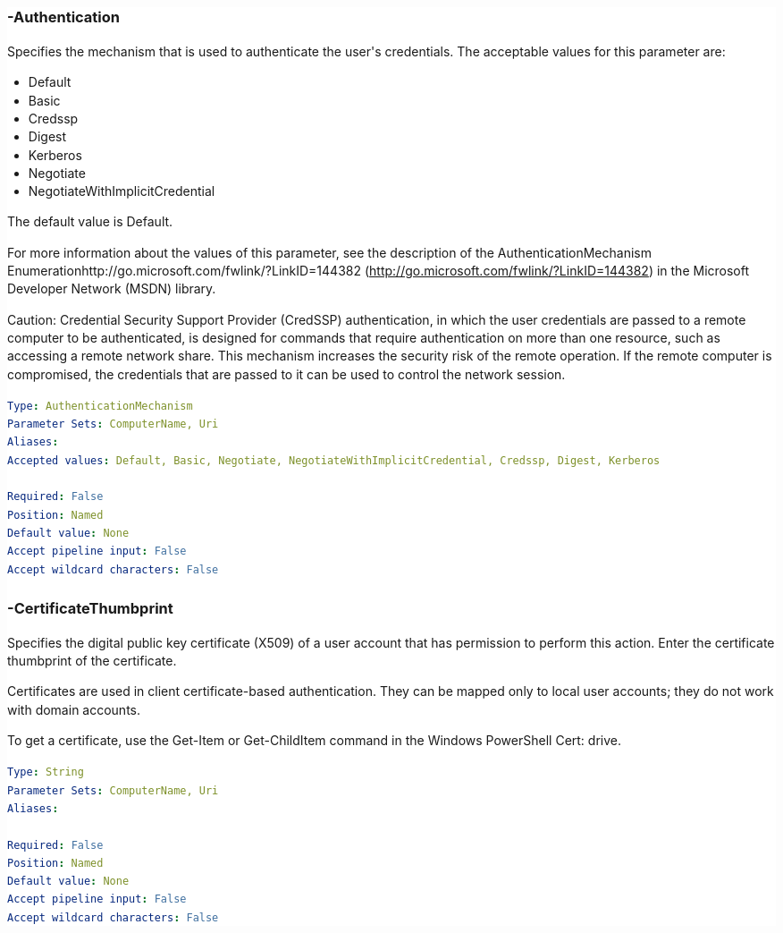 ### -Authentication
Specifies the mechanism that is used to authenticate the user's credentials.
The acceptable values for this parameter are:

- Default 
- Basic 
- Credssp 
- Digest  
- Kerberos  
- Negotiate 
- NegotiateWithImplicitCredential 

The default value is Default.

For more information about the values of this parameter, see the description of the AuthenticationMechanism Enumerationhttp://go.microsoft.com/fwlink/?LinkID=144382 (http://go.microsoft.com/fwlink/?LinkID=144382) in the Microsoft Developer Network (MSDN) library.

Caution: Credential Security Support Provider (CredSSP) authentication, in which the user credentials are passed to a remote computer to be authenticated, is designed for commands that require authentication on more than one resource, such as accessing a remote network share.
This mechanism increases the security risk of the remote operation.
If the remote computer is compromised, the credentials that are passed to it can be used to control the network session.

```yaml
Type: AuthenticationMechanism
Parameter Sets: ComputerName, Uri
Aliases: 
Accepted values: Default, Basic, Negotiate, NegotiateWithImplicitCredential, Credssp, Digest, Kerberos

Required: False
Position: Named
Default value: None
Accept pipeline input: False
Accept wildcard characters: False
```

### -CertificateThumbprint
Specifies the digital public key certificate (X509) of a user account that has permission to perform this action.
Enter the certificate thumbprint of the certificate.

Certificates are used in client certificate-based authentication.
They can be mapped only to local user accounts; they do not work with domain accounts.

To get a certificate, use the Get-Item or Get-ChildItem command in the Windows PowerShell Cert: drive.

```yaml
Type: String
Parameter Sets: ComputerName, Uri
Aliases: 

Required: False
Position: Named
Default value: None
Accept pipeline input: False
Accept wildcard characters: False
```
